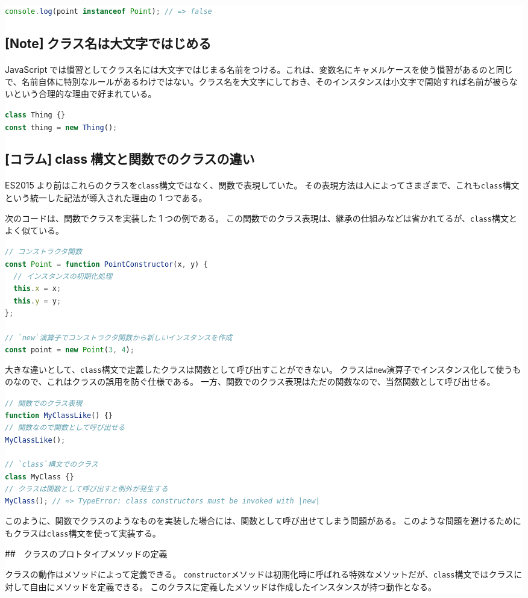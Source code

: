 ```js
console.log(point instanceof Point); // => false
```

## [Note] クラス名は大文字ではじめる

JavaScript では慣習としてクラス名には大文字ではじまる名前をつける。これは、変数名にキャメルケースを使う慣習があるのと同じで、名前自体に特別なルールがあるわけではない。クラス名を大文字にしておき、そのインスタンスは小文字で開始すれば名前が被らないという合理的な理由で好まれている。

```js
class Thing {}
const thing = new Thing();
```

## [コラム] class 構文と関数でのクラスの違い

ES2015 より前はこれらのクラスを`class`構文ではなく、関数で表現していた。 その表現方法は人によってさまざまで、これも`class`構文という統一した記法が導入された理由の 1 つである。

次のコードは、関数でクラスを実装した 1 つの例である。 この関数でのクラス表現は、継承の仕組みなどは省かれてるが、`class`構文とよく似ている。

```js
// コンストラクタ関数
const Point = function PointConstructor(x, y) {
  // インスタンスの初期化処理
  this.x = x;
  this.y = y;
};

// `new`演算子でコンストラクタ関数から新しいインスタンスを作成
const point = new Point(3, 4);
```

大きな違いとして、`class`構文で定義したクラスは関数として呼び出すことができない。 クラスは`new`演算子でインスタンス化して使うものなので、これはクラスの誤用を防ぐ仕様である。 一方、関数でのクラス表現はただの関数なので、当然関数として呼び出せる。

```js
// 関数でのクラス表現
function MyClassLike() {}
// 関数なので関数として呼び出せる
MyClassLike();

// `class`構文でのクラス
class MyClass {}
// クラスは関数として呼び出すと例外が発生する
MyClass(); // => TypeError: class constructors must be invoked with |new|
```

このように、関数でクラスのようなものを実装した場合には、関数として呼び出せてしまう問題がある。 このような問題を避けるためにもクラスは`class`構文を使って実装する。

##　クラスのプロトタイプメソッドの定義

クラスの動作はメソッドによって定義できる。 `constructor`メソッドは初期化時に呼ばれる特殊なメソットだが、`class`構文ではクラスに対して自由にメソッドを定義できる。 このクラスに定義したメソッドは作成したインスタンスが持つ動作となる。

